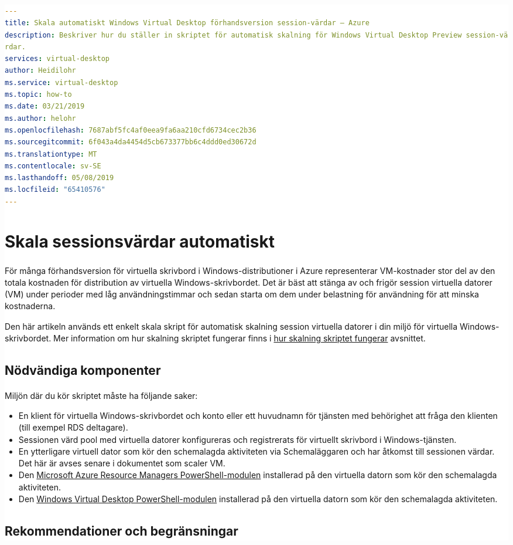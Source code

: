 ```yaml
---
title: Skala automatiskt Windows Virtual Desktop förhandsversion session-värdar – Azure
description: Beskriver hur du ställer in skriptet för automatisk skalning för Windows Virtual Desktop Preview session-värdar.
services: virtual-desktop
author: Heidilohr
ms.service: virtual-desktop
ms.topic: how-to
ms.date: 03/21/2019
ms.author: helohr
ms.openlocfilehash: 7687abf5fc4af0eea9fa6aa210cfd6734cec2b36
ms.sourcegitcommit: 6f043a4da4454d5cb673377bb6c4ddd0ed30672d
ms.translationtype: MT
ms.contentlocale: sv-SE
ms.lasthandoff: 05/08/2019
ms.locfileid: "65410576"
---
```

# <a name="automatically-scale-session-hosts"></a>Skala sessionsvärdar automatiskt

För många förhandsversion för virtuella skrivbord i Windows-distributioner i Azure representerar VM-kostnader stor del av den totala kostnaden för distribution av virtuella Windows-skrivbordet. Det är bäst att stänga av och frigör session virtuella datorer (VM) under perioder med låg användningstimmar och sedan starta om dem under belastning för användning för att minska kostnaderna.

Den här artikeln används ett enkelt skala skript för automatisk skalning session virtuella datorer i din miljö för virtuella Windows-skrivbordet. Mer information om hur skalning skriptet fungerar finns i [hur skalning skriptet fungerar](#how-the-scaling-script-works) avsnittet.

## <a name="prerequisites"></a>Nödvändiga komponenter

Miljön där du kör skriptet måste ha följande saker:

- En klient för virtuella Windows-skrivbordet och konto eller ett huvudnamn för tjänsten med behörighet att fråga den klienten (till exempel RDS deltagare).
- Sessionen värd pool med virtuella datorer konfigureras och registrerats för virtuellt skrivbord i Windows-tjänsten.
- En ytterligare virtuell dator som kör den schemalagda aktiviteten via Schemaläggaren och har åtkomst till sessionen värdar. Det här är avses senare i dokumentet som scaler VM.
- Den [Microsoft Azure Resource Managers PowerShell-modulen](https://docs.microsoft.com/powershell/azure/azurerm/install-azurerm-ps) installerad på den virtuella datorn som kör den schemalagda aktiviteten.
- Den [Windows Virtual Desktop PowerShell-modulen](https://docs.microsoft.com/powershell/windows-virtual-desktop/overview) installerad på den virtuella datorn som kör den schemalagda aktiviteten.

## <a name="recommendations-and-limitations"></a>Rekommendationer och begränsningar
